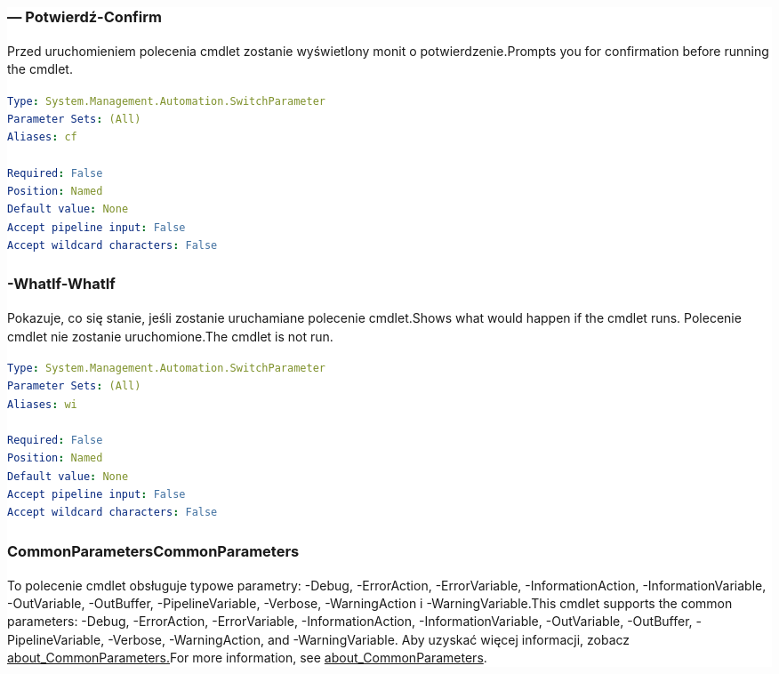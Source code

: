 ### <span data-ttu-id="d3610-128">— Potwierdź</span><span class="sxs-lookup"><span data-stu-id="d3610-128">-Confirm</span></span>
<span data-ttu-id="d3610-129">Przed uruchomieniem polecenia cmdlet zostanie wyświetlony monit o potwierdzenie.</span><span class="sxs-lookup"><span data-stu-id="d3610-129">Prompts you for confirmation before running the cmdlet.</span></span>

```yaml
Type: System.Management.Automation.SwitchParameter
Parameter Sets: (All)
Aliases: cf

Required: False
Position: Named
Default value: None
Accept pipeline input: False
Accept wildcard characters: False
```

### <span data-ttu-id="d3610-130">-WhatIf</span><span class="sxs-lookup"><span data-stu-id="d3610-130">-WhatIf</span></span>
<span data-ttu-id="d3610-131">Pokazuje, co się stanie, jeśli zostanie uruchamiane polecenie cmdlet.</span><span class="sxs-lookup"><span data-stu-id="d3610-131">Shows what would happen if the cmdlet runs.</span></span>
<span data-ttu-id="d3610-132">Polecenie cmdlet nie zostanie uruchomione.</span><span class="sxs-lookup"><span data-stu-id="d3610-132">The cmdlet is not run.</span></span>

```yaml
Type: System.Management.Automation.SwitchParameter
Parameter Sets: (All)
Aliases: wi

Required: False
Position: Named
Default value: None
Accept pipeline input: False
Accept wildcard characters: False
```

### <span data-ttu-id="d3610-133">CommonParameters</span><span class="sxs-lookup"><span data-stu-id="d3610-133">CommonParameters</span></span>
<span data-ttu-id="d3610-134">To polecenie cmdlet obsługuje typowe parametry: -Debug, -ErrorAction, -ErrorVariable, -InformationAction, -InformationVariable, -OutVariable, -OutBuffer, -PipelineVariable, -Verbose, -WarningAction i -WarningVariable.</span><span class="sxs-lookup"><span data-stu-id="d3610-134">This cmdlet supports the common parameters: -Debug, -ErrorAction, -ErrorVariable, -InformationAction, -InformationVariable, -OutVariable, -OutBuffer, -PipelineVariable, -Verbose, -WarningAction, and -WarningVariable.</span></span> <span data-ttu-id="d3610-135">Aby uzyskać więcej informacji, zobacz [about_CommonParameters.](http://go.microsoft.com/fwlink/?LinkID=113216)</span><span class="sxs-lookup"><span data-stu-id="d3610-135">For more information, see [about_CommonParameters](http://go.microsoft.com/fwlink/?LinkID=113216).</span></span>
